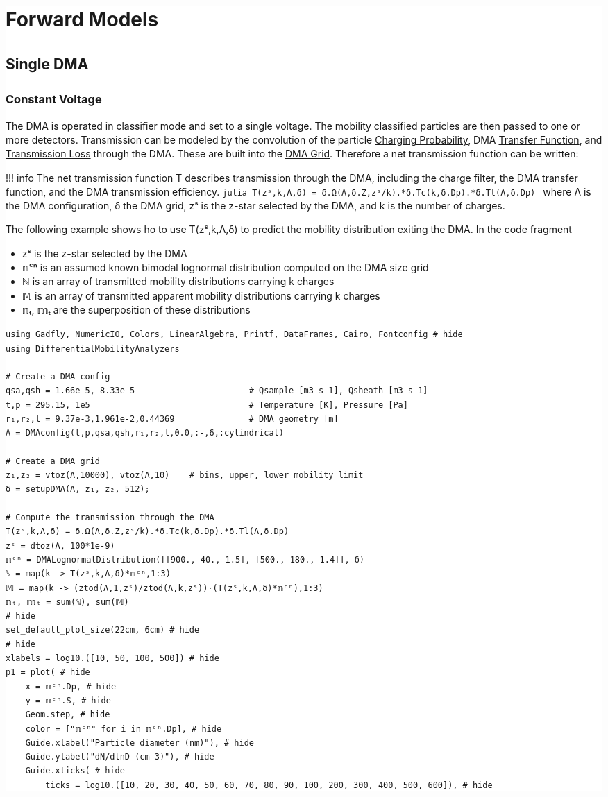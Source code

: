 # Forward Models

## Single DMA

### Constant Voltage
The DMA is operated in classifier mode and set to a single voltage. The mobility classified particles are then passed to one or more detectors. Transmission can be modeled by the convolution of the particle [Charging Probability](@ref), DMA [Transfer Function](@ref), and [Transmission Loss](@ref) through the DMA. These are built into the [DMA Grid](@ref). Therefore a net transmission function can be written:

!!! info
    The net transmission function T describes transmission through the DMA, including the charge filter, the DMA transfer function, and the DMA transmission efficiency. 
    ```julia
    T(zˢ,k,Λ,δ) = δ.Ω(Λ,δ.Z,zˢ/k).*δ.Tc(k,δ.Dp).*δ.Tl(Λ,δ.Dp)
    ```
    where Λ is the DMA configuration, δ the DMA grid, zˢ is the z-star selected by the DMA, and k is the number of charges. 	

The following example shows ho to use T(zˢ,k,Λ,δ) to predict the mobility distribution exiting the DMA. In the code fragment
- zˢ is the z-star selected by the DMA
- 𝕟ᶜⁿ is an assumed known bimodal lognormal distribution computed on the DMA size grid
- ℕ is an array of transmitted mobility distributions carrying k charges
- 𝕄 is an array of transmitted apparent mobility distributions carrying k charges
- 𝕟ₜ, 𝕞ₜ are the superposition of these distributions


```@example
using Gadfly, NumericIO, Colors, LinearAlgebra, Printf, DataFrames, Cairo, Fontconfig # hide
using DifferentialMobilityAnalyzers

# Create a DMA config
qsa,qsh = 1.66e-5, 8.33e-5                       # Qsample [m3 s-1], Qsheath [m3 s-1]
t,p = 295.15, 1e5                                # Temperature [K], Pressure [Pa]
r₁,r₂,l = 9.37e-3,1.961e-2,0.44369               # DMA geometry [m]
Λ = DMAconfig(t,p,qsa,qsh,r₁,r₂,l,0.0,:-,6,:cylindrical)  

# Create a DMA grid
z₁,z₂ = vtoz(Λ,10000), vtoz(Λ,10)    # bins, upper, lower mobility limit
δ = setupDMA(Λ, z₁, z₂, 512); 

# Compute the transmission through the DMA
T(zˢ,k,Λ,δ) = δ.Ω(Λ,δ.Z,zˢ/k).*δ.Tc(k,δ.Dp).*δ.Tl(Λ,δ.Dp)                  
zˢ = dtoz(Λ, 100*1e-9)                                                    
𝕟ᶜⁿ = DMALognormalDistribution([[900., 40., 1.5], [500., 180., 1.4]], δ)   
ℕ = map(k -> T(zˢ,k,Λ,δ)*𝕟ᶜⁿ,1:3)                                   
𝕄 = map(k -> (ztod(Λ,1,zˢ)/ztod(Λ,k,zˢ))⋅(T(zˢ,k,Λ,δ)*𝕟ᶜⁿ),1:3)    
𝕟ₜ, 𝕞ₜ = sum(ℕ), sum(𝕄)
# hide
set_default_plot_size(22cm, 6cm) # hide
# hide
xlabels = log10.([10, 50, 100, 500]) # hide
p1 = plot( # hide
    x = 𝕟ᶜⁿ.Dp, # hide
    y = 𝕟ᶜⁿ.S, # hide
    Geom.step, # hide
    color = ["𝕟ᶜⁿ" for i in 𝕟ᶜⁿ.Dp], # hide
    Guide.xlabel("Particle diameter (nm)"), # hide
    Guide.ylabel("dN/dlnD (cm-3)"), # hide
    Guide.xticks( # hide
        ticks = log10.([10, 20, 30, 40, 50, 60, 70, 80, 90, 100, 200, 300, 400, 500, 600]), # hide
```